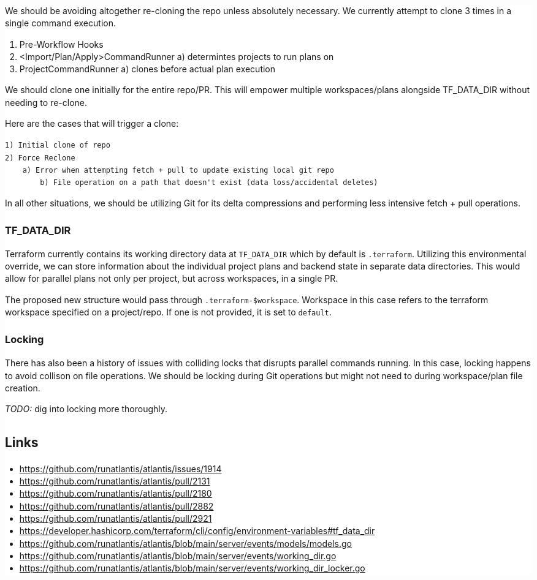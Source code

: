 We should be avoiding altogether re-cloning the repo unless absolutely necessary. We currently attempt to clone 3 times in a single command execution.

1) Pre-Workflow Hooks
2) <Import/Plan/Apply>CommandRunner
	a) determintes projects to run plans on
3) ProjectCommandRunner
	a) clones before actual plan execution

We should clone one initially for the entire repo/PR. This will empower multiple workspaces/plans alongside TF_DATA_DIR without needing to re-clone.

Here are the cases that will trigger a clone:

	1) Initial clone of repo
 	2) Force Reclone 
  		a) Error when attempting fetch + pull to update existing local git repo
    		b) File operation on a path that doesn't exist (data loss/accidental deletes)

In all other situations, we should be utilizing Git for its delta compressions and performing less intensive fetch + pull operations.

### TF_DATA_DIR

Terraform currently contains its working directory data at `TF_DATA_DIR` which by default is `.terraform`. Utilizing this environmental override, we can store information about the individual project plans and backend state in separate data directories. This would allow for parallel plans not only per project, but across workspaces, in a single PR.

The proposed new structure would pass through `.terraform-$workspace`. Workspace in this case refers to the terraform workspace specified on a project/repo. If one is not provided, it is set to `default`.

### Locking

There has also been a history of issues with colliding locks that disrupts parallel commands running. In this case, locking happens to avoid collison on file operations. We should be locking during Git operations but might not need to during workspace/plan file creation.

*TODO:* dig into locking more thoroughly. 

## Links

- https://github.com/runatlantis/atlantis/issues/1914
- https://github.com/runatlantis/atlantis/pull/2131
- https://github.com/runatlantis/atlantis/pull/2180
- https://github.com/runatlantis/atlantis/pull/2882
- https://github.com/runatlantis/atlantis/pull/2921
- https://developer.hashicorp.com/terraform/cli/config/environment-variables#tf_data_dir
- https://github.com/runatlantis/atlantis/blob/main/server/events/models/models.go
- https://github.com/runatlantis/atlantis/blob/main/server/events/working_dir.go
- https://github.com/runatlantis/atlantis/blob/main/server/events/working_dir_locker.go
